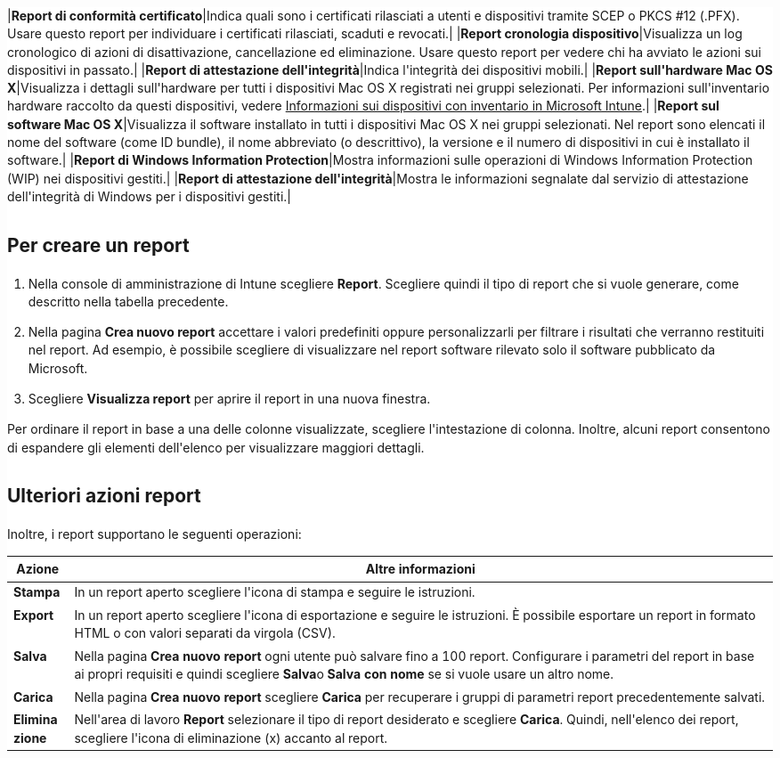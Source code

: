 |**Report di conformità certificato**|Indica quali sono i certificati rilasciati a utenti e dispositivi tramite SCEP o PKCS #12 (.PFX). Usare questo report per individuare i certificati rilasciati, scaduti e revocati.|
|**Report cronologia dispositivo**|Visualizza un log cronologico di azioni di disattivazione, cancellazione ed eliminazione. Usare questo report per vedere chi ha avviato le azioni sui dispositivi in passato.|
|**Report di attestazione dell'integrità**|Indica l'integrità dei dispositivi mobili.|
|**Report sull'hardware Mac OS X**|Visualizza i dettagli sull'hardware per tutti i dispositivi Mac OS X registrati nei gruppi selezionati. Per informazioni sull'inventario hardware raccolto da questi dispositivi, vedere [Informazioni sui dispositivi con inventario in Microsoft Intune](understand-your-devices-with-inventory-in-microsoft-intune.md).|
|**Report sul software Mac OS X**|Visualizza il software installato in tutti i dispositivi Mac OS X nei gruppi selezionati. Nel report sono elencati il nome del software (come ID bundle), il nome abbreviato (o descrittivo), la versione e il numero di dispositivi in cui è installato il software.|
|**Report di Windows Information Protection**|Mostra informazioni sulle operazioni di Windows Information Protection (WIP) nei dispositivi gestiti.|
|**Report di attestazione dell'integrità**|Mostra le informazioni segnalate dal servizio di attestazione dell'integrità di Windows per i dispositivi gestiti.|

## <a name="to-create-a-report"></a>Per creare un report

1.  Nella console di amministrazione di Intune scegliere **Report**. Scegliere quindi il tipo di report che si vuole generare, come descritto nella tabella precedente.

2.  Nella pagina **Crea nuovo report** accettare i valori predefiniti oppure personalizzarli per filtrare i risultati che verranno restituiti nel report. Ad esempio, è possibile scegliere di visualizzare nel report software rilevato solo il software pubblicato da Microsoft.

3.  Scegliere **Visualizza report** per aprire il report in una nuova finestra.

Per ordinare il report in base a una delle colonne visualizzate, scegliere l'intestazione di colonna. Inoltre, alcuni report consentono di espandere gli elementi dell'elenco per visualizzare maggiori dettagli.

## <a name="more-report-actions"></a>Ulteriori azioni report
Inoltre, i report supportano le seguenti operazioni:

|Azione|Altre informazioni|
|----------|--------------------|
|**Stampa**|In un report aperto scegliere l'icona di stampa e seguire le istruzioni.|
|**Export**|In un report aperto scegliere l'icona di esportazione e seguire le istruzioni. È possibile esportare un report in formato HTML o con valori separati da virgola (CSV).|
|**Salva**|Nella pagina **Crea nuovo report** ogni utente può salvare fino a 100 report. Configurare i parametri del report in base ai propri requisiti e quindi scegliere **Salva**o **Salva con nome** se si vuole usare un altro nome.|
|**Carica**|Nella pagina **Crea nuovo report** scegliere **Carica** per recuperare i gruppi di parametri report precedentemente salvati.|
|**Eliminazione**|Nell'area di lavoro **Report** selezionare il tipo di report desiderato e scegliere **Carica**. Quindi, nell'elenco dei report, scegliere l'icona di eliminazione (x) accanto al report.|


